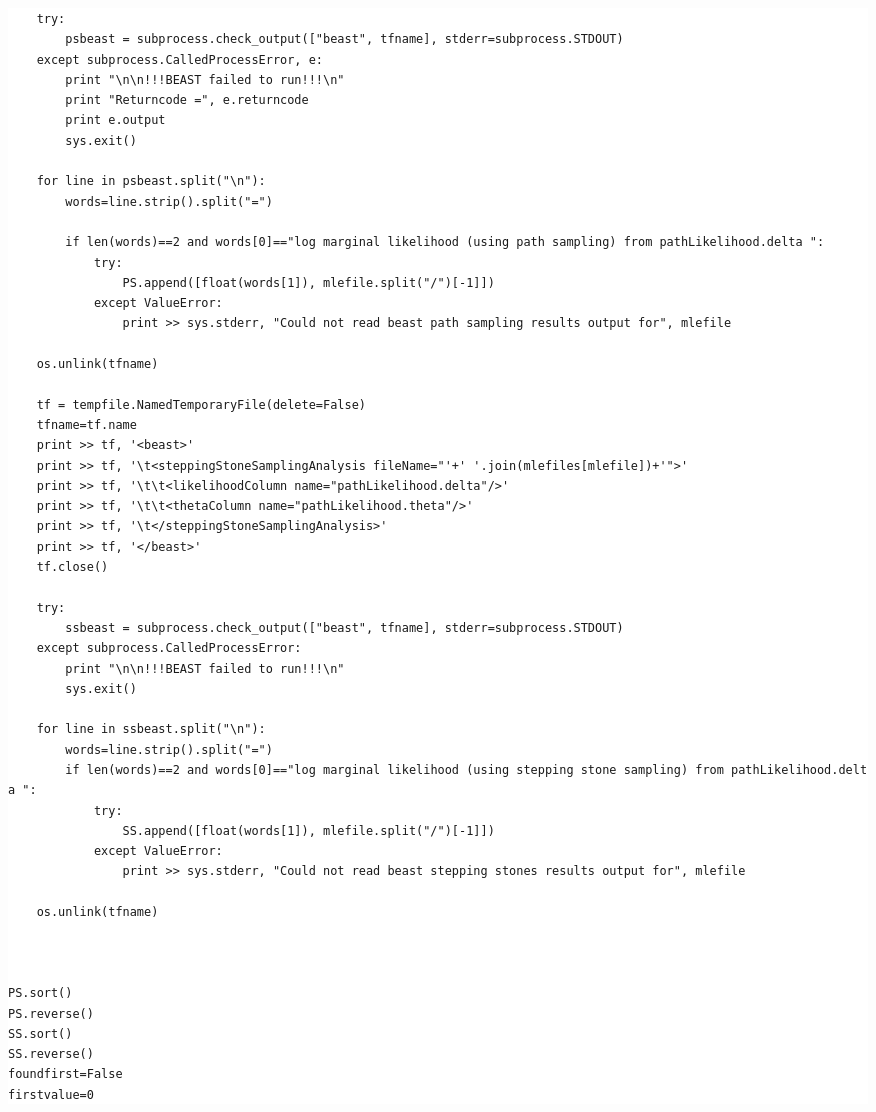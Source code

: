 		try:
			psbeast = subprocess.check_output(["beast", tfname], stderr=subprocess.STDOUT)
		except subprocess.CalledProcessError, e:
			print "\n\n!!!BEAST failed to run!!!\n"
			print "Returncode =", e.returncode
			print e.output
			sys.exit()
				
		for line in psbeast.split("\n"):
			words=line.strip().split("=")
			
			if len(words)==2 and words[0]=="log marginal likelihood (using path sampling) from pathLikelihood.delta ":
				try:
					PS.append([float(words[1]), mlefile.split("/")[-1]])
				except ValueError:
					print >> sys.stderr, "Could not read beast path sampling results output for", mlefile
		
		os.unlink(tfname)
		
		tf = tempfile.NamedTemporaryFile(delete=False) 
		tfname=tf.name
		print >> tf, '<beast>'
		print >> tf, '\t<steppingStoneSamplingAnalysis fileName="'+' '.join(mlefiles[mlefile])+'">'
		print >> tf, '\t\t<likelihoodColumn name="pathLikelihood.delta"/>'
		print >> tf, '\t\t<thetaColumn name="pathLikelihood.theta"/>'     
		print >> tf, '\t</steppingStoneSamplingAnalysis>'
		print >> tf, '</beast>'
		tf.close()
		
		try:
			ssbeast = subprocess.check_output(["beast", tfname], stderr=subprocess.STDOUT)
		except subprocess.CalledProcessError:
			print "\n\n!!!BEAST failed to run!!!\n"
			sys.exit()
		
		for line in ssbeast.split("\n"):
			words=line.strip().split("=")
			if len(words)==2 and words[0]=="log marginal likelihood (using stepping stone sampling) from pathLikelihood.delta ":
				try:
					SS.append([float(words[1]), mlefile.split("/")[-1]])
				except ValueError:
					print >> sys.stderr, "Could not read beast stepping stones results output for", mlefile
		
		os.unlink(tfname)
	
	
	
	PS.sort()
	PS.reverse()
	SS.sort()
	SS.reverse()
	foundfirst=False
	firstvalue=0
	